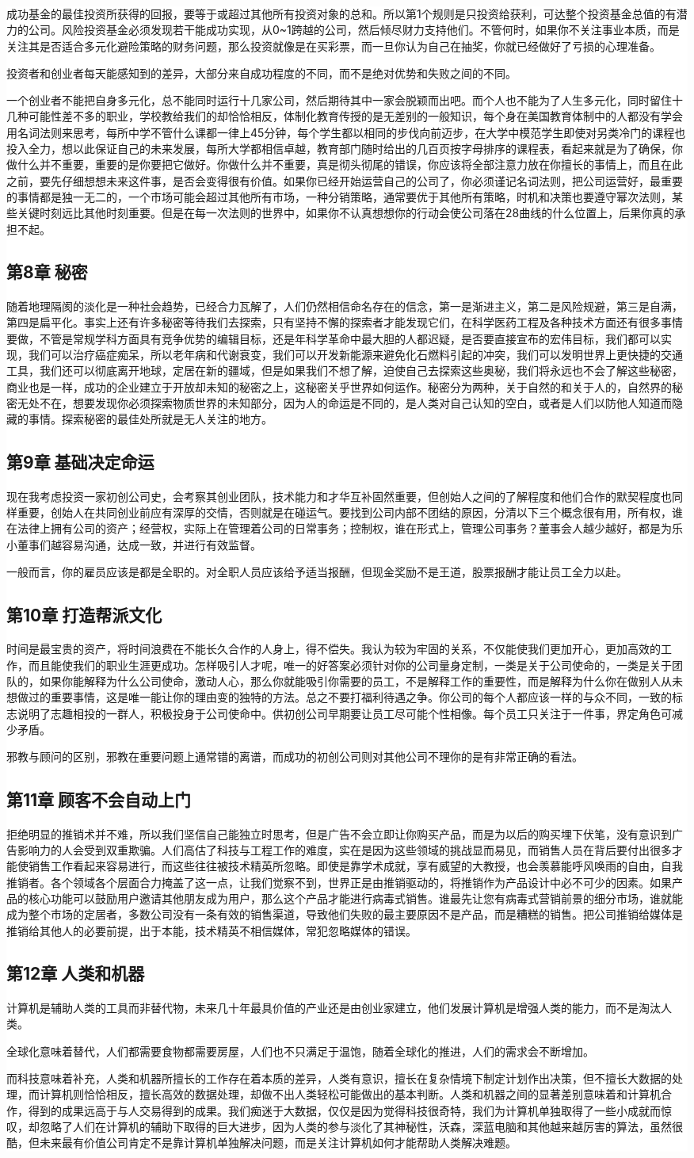 成功基金的最佳投资所获得的回报，要等于或超过其他所有投资对象的总和。所以第1个规则是只投资给获利，可达整个投资基金总值的有潜力的公司。风险投资基金必须发现若干能成功实现，从0\~1跨越的公司，然后倾尽财力支持他们。不管何时，如果你不关注事业本质，而是关注其是否适合多元化避险策略的财务问题，那么投资就像是在买彩票，而一旦你认为自己在抽奖，你就已经做好了亏损的心理准备。

投资者和创业者每天能感知到的差异，大部分来自成功程度的不同，而不是绝对优势和失败之间的不同。

一个创业者不能把自身多元化，总不能同时运行十几家公司，然后期待其中一家会脱颖而出吧。而个人也不能为了人生多元化，同时留住十几种可能性差不多的职业，学校教给我们的却恰恰相反，体制化教育传授的是无差别的一般知识，每个身在美国教育体制中的人都没有学会用名词法则来思考，每所中学不管什么课都一律上45分钟，每个学生都以相同的步伐向前迈步，在大学中模范学生即使对另类冷门的课程也投入全力，想以此保证自己的未来发展，每所大学都相信卓越，教育部门随时给出的几百页按字母排序的课程表，看起来就是为了确保，你做什么并不重要，重要的是你要把它做好。你做什么并不重要，真是彻头彻尾的错误，你应该将全部注意力放在你擅长的事情上，而且在此之前，要先仔细想想未来这件事，是否会变得很有价值。如果你已经开始运营自己的公司了，你必须谨记名词法则，把公司运营好，最重要的事情都是独一无二的，一个市场可能会超过其他所有市场，一种分销策略，通常要优于其他所有策略，时机和决策也要遵守幂次法则，某些关键时刻远比其他时刻重要。但是在每一次法则的世界中，如果你不认真想想你的行动会使公司落在28曲线的什么位置上，后果你真的承担不起。

## 第8章 秘密

随着地理隔阂的淡化是一种社会趋势，已经合力瓦解了，人们仍然相信命名存在的信念，第一是渐进主义，第二是风险规避，第三是自满，第四是扁平化。事实上还有许多秘密等待我们去探索，只有坚持不懈的探索者才能发现它们，在科学医药工程及各种技术方面还有很多事情要做，不管是常规学科方面具有竞争优势的编辑目标，还是年科学革命中最大胆的人都迟疑，是否要直接宣布的宏伟目标，我们都可以实现，我们可以治疗癌症痴呆，所以老年病和代谢衰变，我们可以开发新能源来避免化石燃料引起的冲突，我们可以发明世界上更快捷的交通工具，我们还可以彻底离开地球，定居在新的疆域，但是如果我们不想了解，迫使自己去探索这些奥秘，我们将永远也不会了解这些秘密，商业也是一样，成功的企业建立于开放却未知的秘密之上，这秘密关乎世界如何运作。秘密分为两种，关于自然的和关于人的，自然界的秘密无处不在，想要发现你必须探索物质世界的未知部分，因为人的命运是不同的，是人类对自己认知的空白，或者是人们以防他人知道而隐藏的事情。探索秘密的最佳处所就是无人关注的地方。

## 第9章 基础决定命运

现在我考虑投资一家初创公司史，会考察其创业团队，技术能力和才华互补固然重要，但创始人之间的了解程度和他们合作的默契程度也同样重要，创始人在共同创业前应有深厚的交情，否则就是在碰运气。要找到公司内部不团结的原因，分清以下三个概念很有用，所有权，谁在法律上拥有公司的资产；经营权，实际上在管理着公司的日常事务；控制权，谁在形式上，管理公司事务？董事会人越少越好，都是为乐小董事们越容易沟通，达成一致，并进行有效监督。

一般而言，你的雇员应该是都是全职的。对全职人员应该给予适当报酬，但现金奖励不是王道，股票报酬才能让员工全力以赴。

## 第10章 打造帮派文化

时间是最宝贵的资产，将时间浪费在不能长久合作的人身上，得不偿失。我认为较为牢固的关系，不仅能使我们更加开心，更加高效的工作，而且能使我们的职业生涯更成功。怎样吸引人才呢，唯一的好答案必须针对你的公司量身定制，一类是关于公司使命的，一类是关于团队的，如果你能解释为什么公司使命，激动人心，那么你就能吸引你需要的员工，不是解释工作的重要性，而是解释为什么你在做别人从未想做过的重要事情，这是唯一能让你的理由变的独特的方法。总之不要打福利待遇之争。你公司的每个人都应该一样的与众不同，一致的标志说明了志趣相投的一群人，积极投身于公司使命中。供初创公司早期要让员工尽可能个性相像。每个员工只关注于一件事，界定角色可减少矛盾。

邪教与顾问的区别，邪教在重要问题上通常错的离谱，而成功的初创公司则对其他公司不理你的是有非常正确的看法。

## 第11章 顾客不会自动上门

拒绝明显的推销术并不难，所以我们坚信自己能独立时思考，但是广告不会立即让你购买产品，而是为以后的购买埋下伏笔，没有意识到广告影响力的人会受到双重欺骗。人们高估了科技与工程工作的难度，实在是因为这些领域的挑战显而易见，而销售人员在背后要付出很多才能使销售工作看起来容易进行，而这些往往被技术精英所忽略。即使是靠学术成就，享有威望的大教授，也会羡慕能呼风唤雨的自由，自我推销者。各个领域各个层面合力掩盖了这一点，让我们觉察不到，世界正是由推销驱动的，将推销作为产品设计中必不可少的因素。如果产品的核心功能可以鼓励用户邀请其他朋友成为用户，那么这个产品才能进行病毒式销售。谁最先让您有病毒式营销前景的细分市场，谁就能成为整个市场的定居者，多数公司没有一条有效的销售渠道，导致他们失败的最主要原因不是产品，而是糟糕的销售。把公司推销给媒体是推销给其他人的必要前提，出于本能，技术精英不相信媒体，常犯忽略媒体的错误。

## 第12章 人类和机器

计算机是辅助人类的工具而非替代物，未来几十年最具价值的产业还是由创业家建立，他们发展计算机是增强人类的能力，而不是淘汰人类。

全球化意味着替代，人们都需要食物都需要房屋，人们也不只满足于温饱，随着全球化的推进，人们的需求会不断增加。

而科技意味着补充，人类和机器所擅长的工作存在着本质的差异，人类有意识，擅长在复杂情境下制定计划作出决策，但不擅长大数据的处理，而计算机则恰恰相反，擅长高效的数据处理，却做不出人类轻松可能做出的基本判断。人类和机器之间的显著差别意味着和计算机合作，得到的成果远高于与人交易得到的成果。我们痴迷于大数据，仅仅是因为觉得科技很奇特，我们为计算机单独取得了一些小成就而惊叹，却忽略了人们在计算机的辅助下取得的巨大进步，因为人类的参与淡化了其神秘性，沃森，深蓝电脑和其他越来越厉害的算法，虽然很酷，但未来最有价值公司肯定不是靠计算机单独解决问题，而是关注计算机如何才能帮助人类解决难题。
